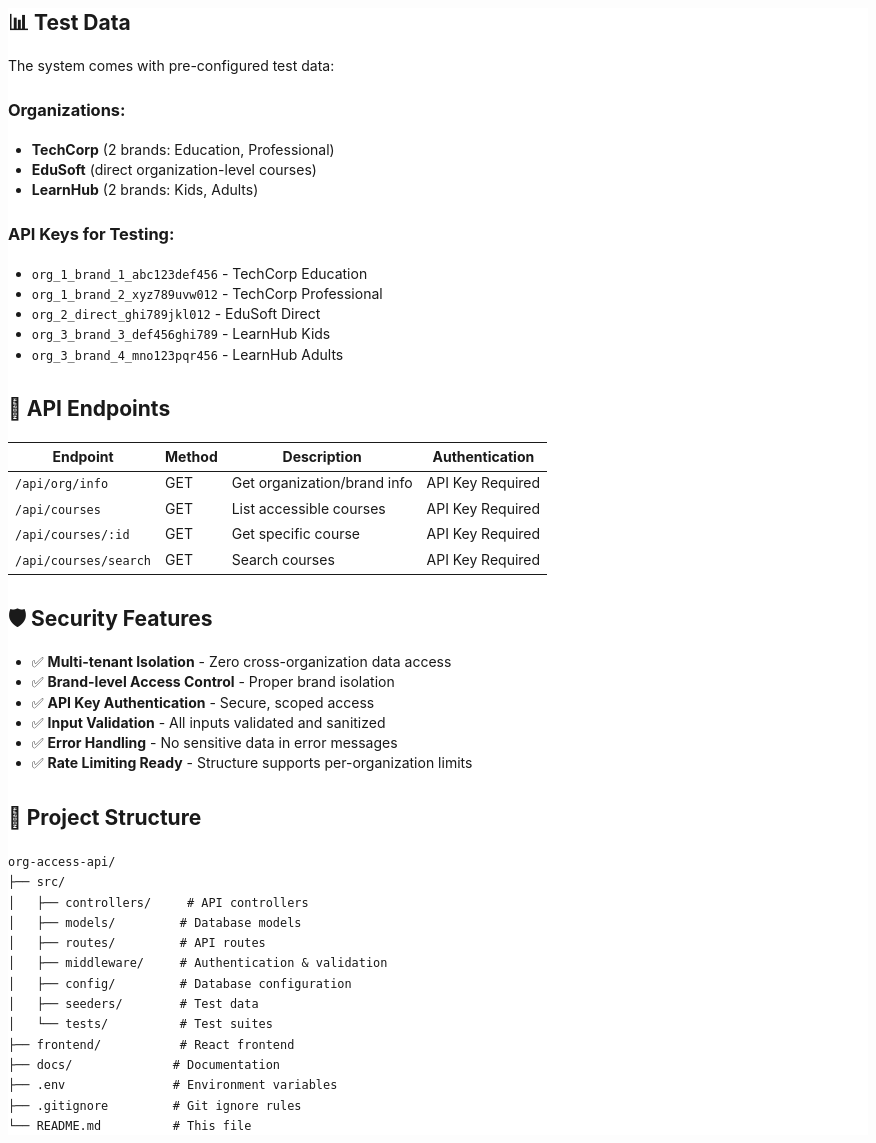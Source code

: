 ## 📊 **Test Data**

The system comes with pre-configured test data:

### **Organizations:**
- **TechCorp** (2 brands: Education, Professional)
- **EduSoft** (direct organization-level courses)
- **LearnHub** (2 brands: Kids, Adults)

### **API Keys for Testing:**
- `org_1_brand_1_abc123def456` - TechCorp Education
- `org_1_brand_2_xyz789uvw012` - TechCorp Professional  
- `org_2_direct_ghi789jkl012` - EduSoft Direct
- `org_3_brand_3_def456ghi789` - LearnHub Kids
- `org_3_brand_4_mno123pqr456` - LearnHub Adults

## 🔧 **API Endpoints**

| Endpoint | Method | Description | Authentication |
|----------|--------|-------------|----------------|
| `/api/org/info` | GET | Get organization/brand info | API Key Required |
| `/api/courses` | GET | List accessible courses | API Key Required |
| `/api/courses/:id` | GET | Get specific course | API Key Required |
| `/api/courses/search` | GET | Search courses | API Key Required |

## 🛡️ **Security Features**

- ✅ **Multi-tenant Isolation** - Zero cross-organization data access
- ✅ **Brand-level Access Control** - Proper brand isolation
- ✅ **API Key Authentication** - Secure, scoped access
- ✅ **Input Validation** - All inputs validated and sanitized
- ✅ **Error Handling** - No sensitive data in error messages
- ✅ **Rate Limiting Ready** - Structure supports per-organization limits

## 📁 **Project Structure**

```
org-access-api/
├── src/
│   ├── controllers/     # API controllers
│   ├── models/         # Database models
│   ├── routes/         # API routes
│   ├── middleware/     # Authentication & validation
│   ├── config/         # Database configuration
│   ├── seeders/        # Test data
│   └── tests/          # Test suites
├── frontend/           # React frontend
├── docs/              # Documentation
├── .env               # Environment variables
├── .gitignore         # Git ignore rules
└── README.md          # This file
```
